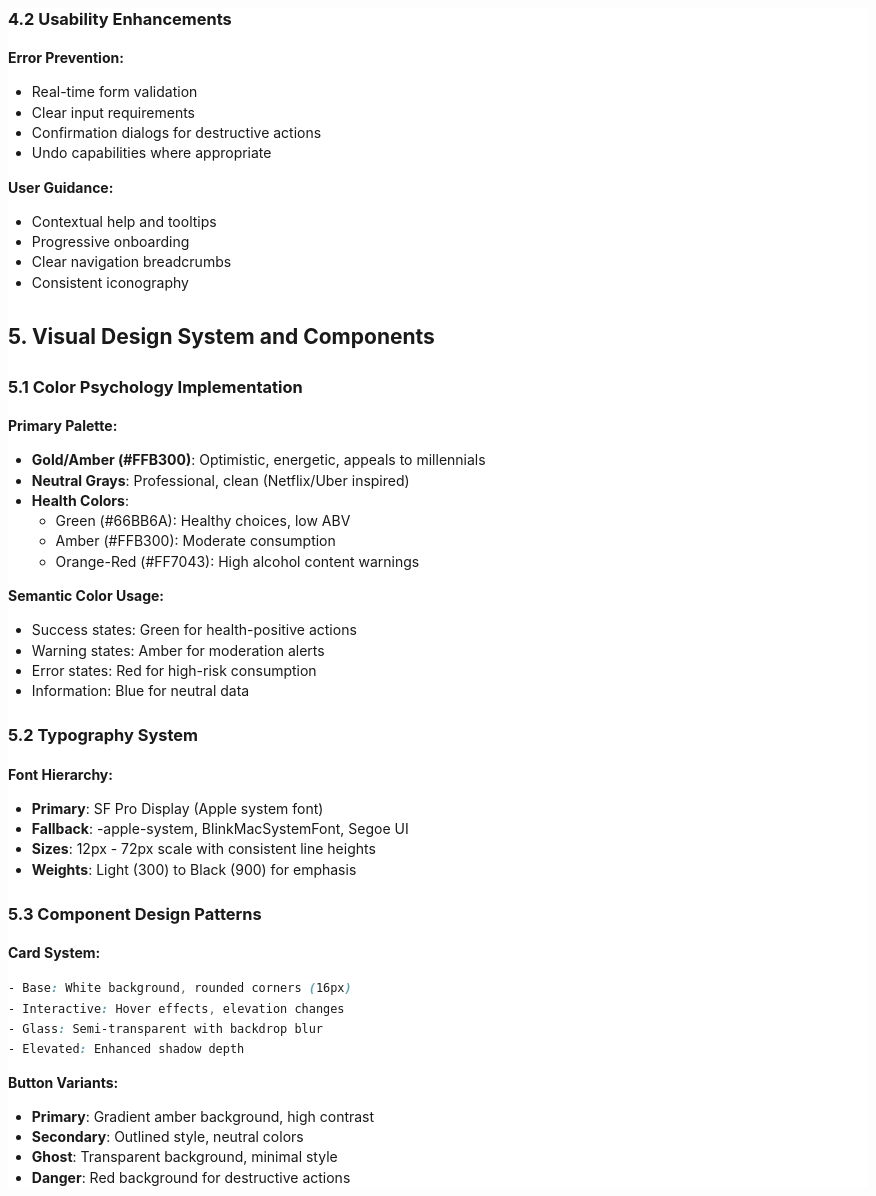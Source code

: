 ### 4.2 Usability Enhancements

**Error Prevention:**
- Real-time form validation
- Clear input requirements
- Confirmation dialogs for destructive actions
- Undo capabilities where appropriate

**User Guidance:**
- Contextual help and tooltips
- Progressive onboarding
- Clear navigation breadcrumbs
- Consistent iconography

## 5. Visual Design System and Components

### 5.1 Color Psychology Implementation

**Primary Palette:**
- **Gold/Amber (#FFB300)**: Optimistic, energetic, appeals to millennials
- **Neutral Grays**: Professional, clean (Netflix/Uber inspired)
- **Health Colors**: 
  - Green (#66BB6A): Healthy choices, low ABV
  - Amber (#FFB300): Moderate consumption
  - Orange-Red (#FF7043): High alcohol content warnings

**Semantic Color Usage:**
- Success states: Green for health-positive actions
- Warning states: Amber for moderation alerts
- Error states: Red for high-risk consumption
- Information: Blue for neutral data

### 5.2 Typography System

**Font Hierarchy:**
- **Primary**: SF Pro Display (Apple system font)
- **Fallback**: -apple-system, BlinkMacSystemFont, Segoe UI
- **Sizes**: 12px - 72px scale with consistent line heights
- **Weights**: Light (300) to Black (900) for emphasis

### 5.3 Component Design Patterns

**Card System:**
```css
- Base: White background, rounded corners (16px)
- Interactive: Hover effects, elevation changes
- Glass: Semi-transparent with backdrop blur
- Elevated: Enhanced shadow depth
```

**Button Variants:**
- **Primary**: Gradient amber background, high contrast
- **Secondary**: Outlined style, neutral colors
- **Ghost**: Transparent background, minimal style
- **Danger**: Red background for destructive actions
